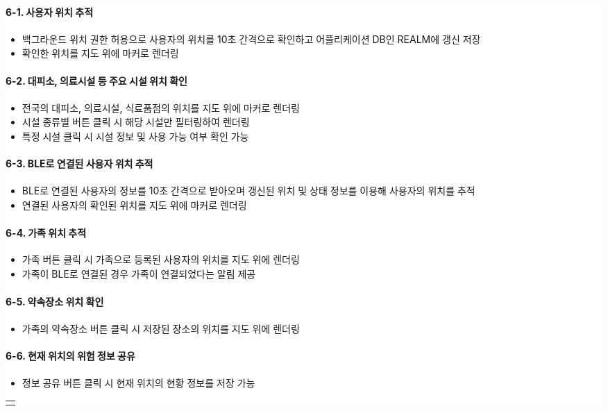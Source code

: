 </tr>
</table>

#### 6-1. 사용자 위치 추적

- 백그라운드 위치 권한 허용으로 사용자의 위치를 10초 간격으로 확인하고 어플리케이션 DB인 REALM에 갱신 저장
- 확인한 위치를 지도 위에 마커로 렌더링

#### 6-2. 대피소, 의료시설 등 주요 시설 위치 확인

- 전국의 대피소, 의료시설, 식료품점의 위치를 지도 위에 마커로 렌더링
- 시설 종류별 버튼 클릭 시 해당 시설만 필터링하여 렌더링
- 특정 시설 클릭 시 시설 정보 및 사용 가능 여부 확인 가능

#### 6-3. BLE로 연결된 사용자 위치 추적

- BLE로 연결된 사용자의 정보를 10초 간격으로 받아오며 갱신된 위치 및 상태 정보를 이용해 사용자의 위치를 추적
- 연결된 사용자의 확인된 위치를 지도 위에 마커로 렌더링

#### 6-4. 가족 위치 추적

- 가족 버튼 클릭 시 가족으로 등록된 사용자의 위치를 지도 위에 렌더링
- 가족이 BLE로 연결된 경우 가족이 연결되었다는 알림 제공

#### 6-5. 약속장소 위치 확인

- 가족의 약속장소 버튼 클릭 시 저장된 장소의 위치를 지도 위에 렌더링

#### 6-6. 현재 위치의 위험 정보 공유

- 정보 공유 버튼 클릭 시 현재 위치의 현황 정보를 저장 가능


<table>
<td>